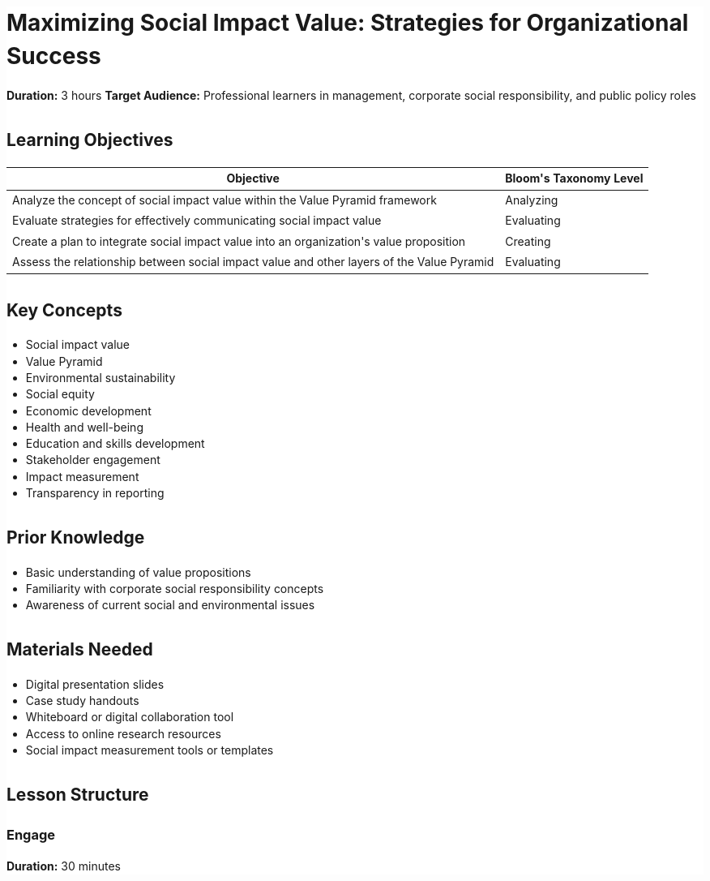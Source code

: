 # Maximizing Social Impact Value: Strategies for Organizational Success

**Duration:** 3 hours
**Target Audience:** Professional learners in management, corporate social responsibility, and public policy roles

## Learning Objectives

| Objective | Bloom's Taxonomy Level |
|-----------|-------------------------|
| Analyze the concept of social impact value within the Value Pyramid framework | Analyzing |
| Evaluate strategies for effectively communicating social impact value | Evaluating |
| Create a plan to integrate social impact value into an organization's value proposition | Creating |
| Assess the relationship between social impact value and other layers of the Value Pyramid | Evaluating |

## Key Concepts
* Social impact value
* Value Pyramid
* Environmental sustainability
* Social equity
* Economic development
* Health and well-being
* Education and skills development
* Stakeholder engagement
* Impact measurement
* Transparency in reporting

## Prior Knowledge
* Basic understanding of value propositions
* Familiarity with corporate social responsibility concepts
* Awareness of current social and environmental issues

## Materials Needed
* Digital presentation slides
* Case study handouts
* Whiteboard or digital collaboration tool
* Access to online research resources
* Social impact measurement tools or templates

## Lesson Structure
### Engage
**Duration:** 30 minutes
